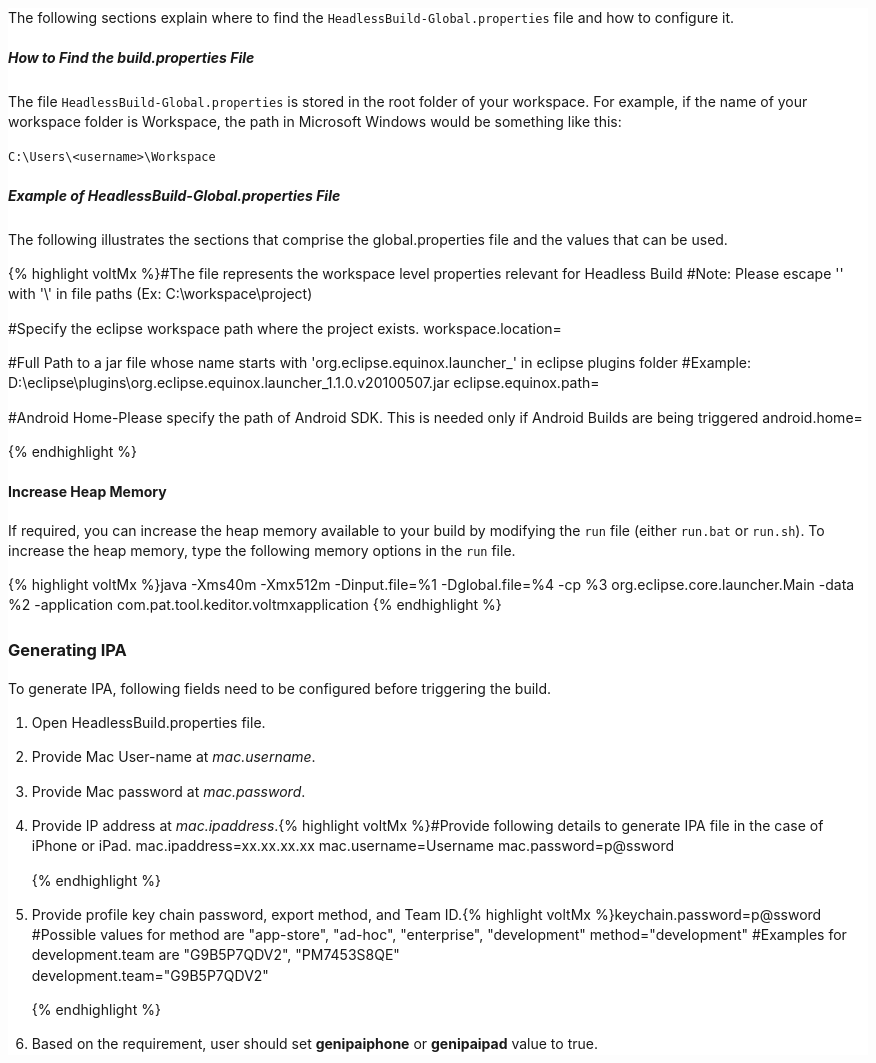 The following sections explain where to find the `HeadlessBuild-Global.properties` file and how to configure it.

##### How to Find the build.properties File

The file `HeadlessBuild-Global.properties` is stored in the root folder of your workspace. For example, if the name of your workspace folder is Workspace, the path in Microsoft Windows would be something like this:  

`C:\Users\<username>\Workspace`

##### Example of HeadlessBuild-Global.properties File

The following illustrates the sections that comprise the global.properties file and the values that can be used.

{% highlight voltMx %}#The file represents the workspace level properties relevant for Headless Build
#Note: Please escape '\' with '\\' in file paths (Ex: C:\\workspace\\project)

 #Specify the eclipse workspace path where the project exists.
workspace.location=

#Full Path to a jar file whose name starts with 'org.eclipse.equinox.launcher_' in eclipse plugins folder
#Example: D:\\eclipse\\plugins\\org.eclipse.equinox.launcher_1.1.0.v20100507.jar
eclipse.equinox.path=

#Android Home-Please specify the path of Android SDK. This is needed only if Android Builds are being triggered
android.home=

{% endhighlight %}

#### Increase Heap Memory

If required, you can increase the heap memory available to your build by modifying the `run` file (either `run.bat` or `run.sh`). To increase the heap memory, type the following memory options in the `run` file.

{% highlight voltMx %}java -Xms40m -Xmx512m -Dinput.file=%1 -Dglobal.file=%4 -cp %3 org.eclipse.core.launcher.Main -data %2 -application com.pat.tool.keditor.voltmxapplication
{% endhighlight %}

### Generating IPA

To generate IPA, following fields need to be configured before triggering the build.

1.  Open HeadlessBuild.properties file.
2.  Provide Mac User-name at _mac.username_.
3.  Provide Mac password at _mac.password_.
4.  Provide IP address at _mac.ipaddress_.{% highlight voltMx %}#Provide following details to generate IPA file in the case of iPhone or iPad.
    mac.ipaddress=xx.xx.xx.xx
    mac.username=Username
    mac.password=p@ssword
    
    {% endhighlight %}
5.  Provide profile key chain password, export method, and Team ID.{% highlight voltMx %}keychain.password=p@ssword  
    #Possible values for method are "app-store", "ad-hoc", "enterprise", "development"
    method="development"
    #Examples for development.team are "G9B5P7QDV2", "PM7453S8QE"  
    development.team="G9B5P7QDV2"  
    
    {% endhighlight %}
6.  Based on the requirement, user should set **genipaiphone** or **genipaipad** value to true.
    